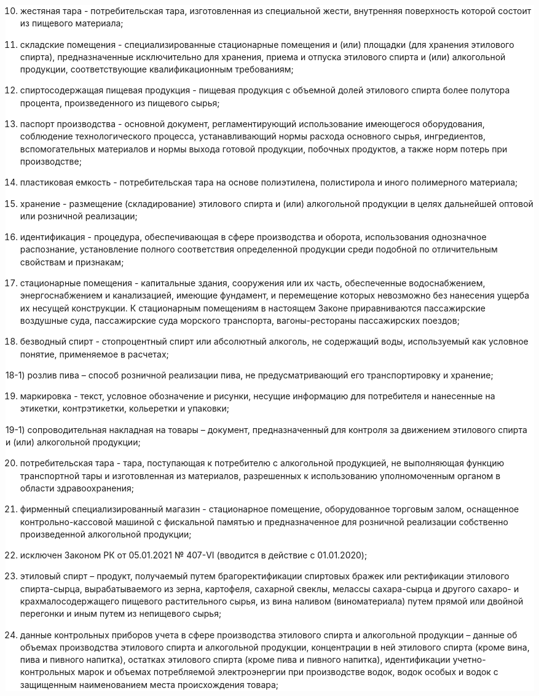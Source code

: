 10) жестяная тара - потребительская тара, изготовленная из специальной жести, внутренняя поверхность которой состоит из пищевого материала;

11) складские помещения - специализированные стационарные помещения и (или) площадки (для хранения этилового спирта), предназначенные исключительно для хранения, приема и отпуска этилового спирта и (или) алкогольной продукции, соответствующие квалификационным требованиям;

12) спиртосодержащая пищевая продукция - пищевая продукция с объемной долей этилового спирта более полутора процента, произведенного из пищевого сырья;

13) паспорт производства - основной документ, регламентирующий использование имеющегося оборудования, соблюдение технологического процесса, устанавливающий нормы расхода основного сырья, ингредиентов, вспомогательных материалов и нормы выхода готовой продукции, побочных продуктов, а также норм потерь при производстве;

14) пластиковая емкость - потребительская тара на основе полиэтилена, полистирола и иного полимерного материала;

15) хранение - размещение (складирование) этилового спирта и (или) алкогольной продукции в целях дальнейшей оптовой или розничной реализации;

16) идентификация - процедура, обеспечивающая в сфере производства и оборота, использования однозначное распознание, установление полного соответствия определенной продукции среди подобной по отличительным свойствам и признакам;

17) стационарные помещения - капитальные здания, сооружения или их часть, обеспеченные водоснабжением, энергоснабжением и канализацией, имеющие фундамент, и перемещение которых невозможно без нанесения ущерба их несущей конструкции. К стационарным помещениям в настоящем Законе приравниваются пассажирские воздушные суда, пассажирские суда морского транспорта, вагоны-рестораны пассажирских поездов;

18) безводный спирт - стопроцентный спирт или абсолютный алкоголь, не содержащий воды, используемый как условное понятие, применяемое в расчетах;

18-1) розлив пива – способ розничной реализации пива, не предусматривающий его транспортировку и хранение;

19) маркировка - текст, условное обозначение и рисунки, несущие информацию для потребителя и нанесенные на этикетки, контрэтикетки, кольеретки и упаковки;

19-1) сопроводительная накладная на товары – документ, предназначенный для контроля за движением этилового спирта и (или) алкогольной продукции;

20) потребительская тара - тара, поступающая к потребителю с алкогольной продукцией, не выполняющая функцию транспортной тары и изготовленная из материалов, разрешенных к использованию уполномоченным органом в области здравоохранения;

21) фирменный специализированный магазин - стационарное помещение, оборудованное торговым залом, оснащенное контрольно-кассовой машиной с фискальной памятью и предназначенное для розничной реализации собственно произведенной алкогольной продукции;

22) исключен Законом РК от 05.01.2021 № 407-VI (вводится в действие с 01.01.2020);

23) этиловый спирт – продукт, получаемый путем брагоректификации спиртовых бражек или ректификации этилового спирта-сырца, вырабатываемого из зерна, картофеля, сахарной свеклы, мелассы сахара-сырца и другого сахаро- и крахмалосодержащего пищевого растительного сырья, из вина наливом (виноматериала) путем прямой или двойной перегонки и иным путем из непищевого сырья;

24) данные контрольных приборов учета в сфере производства этилового спирта и алкогольной продукции – данные об объемах производства этилового спирта и алкогольной продукции, концентрации в ней этилового спирта (кроме вина, пива и пивного напитка), остатках этилового спирта (кроме пива и пивного напитка), идентификации учетно-контрольных марок и объемах потребляемой электроэнергии при производстве водок, водок особых и водок с защищенным наименованием места происхождения товара;
